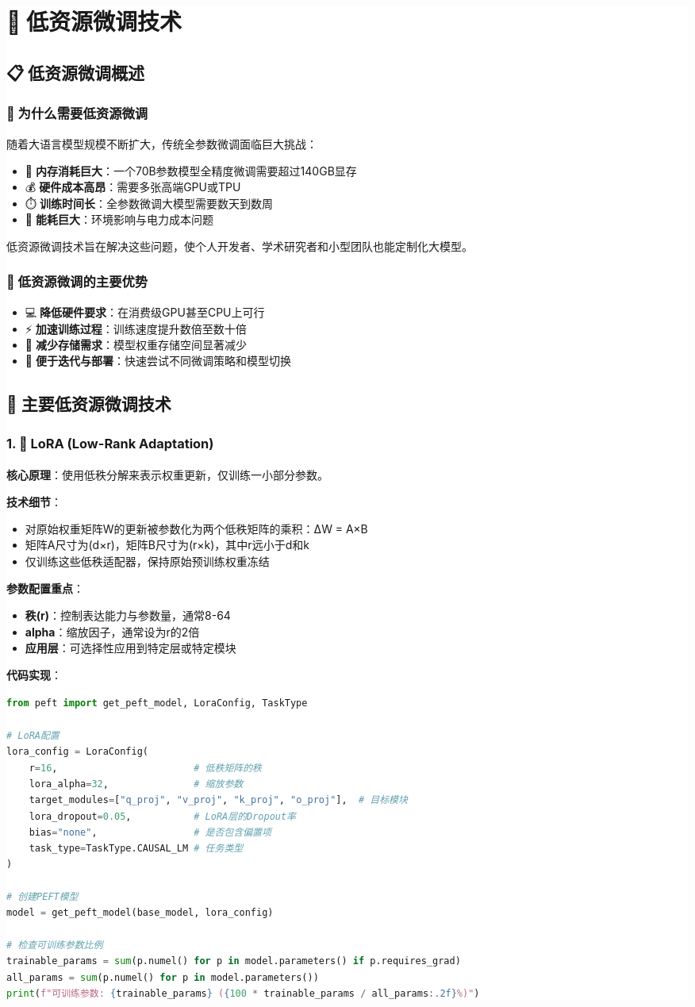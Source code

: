 # 💸 低资源微调技术

## 📋 低资源微调概述

### 🎯 为什么需要低资源微调

随着大语言模型规模不断扩大，传统全参数微调面临巨大挑战：
- 💾 **内存消耗巨大**：一个70B参数模型全精度微调需要超过140GB显存
- 💰 **硬件成本高昂**：需要多张高端GPU或TPU
- ⏱️ **训练时间长**：全参数微调大模型需要数天到数周
- 🔋 **能耗巨大**：环境影响与电力成本问题

低资源微调技术旨在解决这些问题，使个人开发者、学术研究者和小型团队也能定制化大模型。

### 🌟 低资源微调的主要优势

- 💻 **降低硬件要求**：在消费级GPU甚至CPU上可行
- ⚡ **加速训练过程**：训练速度提升数倍至数十倍
- 💾 **减少存储需求**：模型权重存储空间显著减少
- 🔄 **便于迭代与部署**：快速尝试不同微调策略和模型切换

## 🧩 主要低资源微调技术

### 1. 🔑 LoRA (Low-Rank Adaptation)

**核心原理**：使用低秩分解来表示权重更新，仅训练一小部分参数。

**技术细节**：
- 对原始权重矩阵W的更新被参数化为两个低秩矩阵的乘积：ΔW = A×B
- 矩阵A尺寸为(d×r)，矩阵B尺寸为(r×k)，其中r远小于d和k
- 仅训练这些低秩适配器，保持原始预训练权重冻结

**参数配置重点**：
- **秩(r)**：控制表达能力与参数量，通常8-64
- **alpha**：缩放因子，通常设为r的2倍
- **应用层**：可选择性应用到特定层或特定模块

**代码实现**：
```python
from peft import get_peft_model, LoraConfig, TaskType

# LoRA配置
lora_config = LoraConfig(
    r=16,                        # 低秩矩阵的秩
    lora_alpha=32,               # 缩放参数
    target_modules=["q_proj", "v_proj", "k_proj", "o_proj"],  # 目标模块
    lora_dropout=0.05,           # LoRA层的Dropout率
    bias="none",                 # 是否包含偏置项
    task_type=TaskType.CAUSAL_LM # 任务类型
)

# 创建PEFT模型
model = get_peft_model(base_model, lora_config)

# 检查可训练参数比例
trainable_params = sum(p.numel() for p in model.parameters() if p.requires_grad)
all_params = sum(p.numel() for p in model.parameters())
print(f"可训练参数: {trainable_params} ({100 * trainable_params / all_params:.2f}%)")
```
